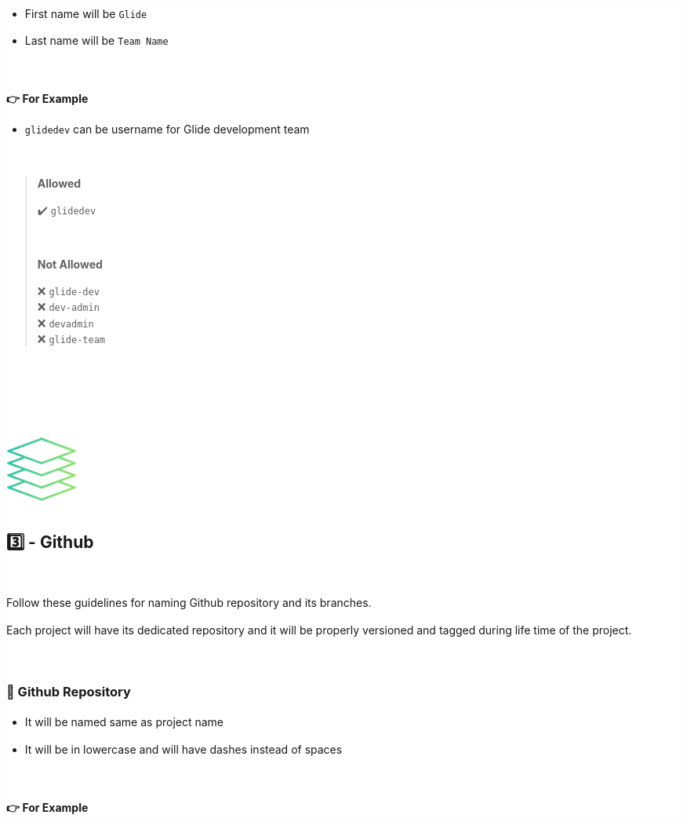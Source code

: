 - First name will be `Glide`

- Last name will be `Team Name`

<br>

#### 👉 For Example

- `glidedev` can be username for Glide development team

<br>

> **Allowed**
>
> ✔️ `glidedev`
>
>  <br>
>
> **Not Allowed**
>
> ❌ `glide-dev` <br>
> ❌ `dev-admin` <br>
> ❌ `devadmin` <br>
> ❌ `glide-team`

<br>
<br>
<br>
<br>

![3](../assets/images/3.png)

## 3️⃣ - Github

<br>

Follow these guidelines for naming Github repository and its branches.

Each project will have its dedicated repository and it will be properly versioned and tagged during life time of the project.

<br>

### 📙 Github Repository

- It will be named same as project name

- It will be in lowercase and will have dashes instead of spaces

<br>

#### 👉 For Example
